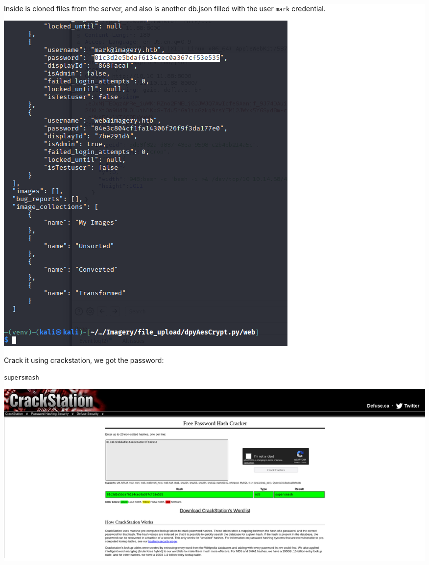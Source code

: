 Inside is cloned files from the server, and also is another db.json filled with the user `mark` credential.

![Exploitation](picture36.png)

Crack it using crackstation, we got the password:

```bash
supersmash
```

![Exploitation](picture37.png)
